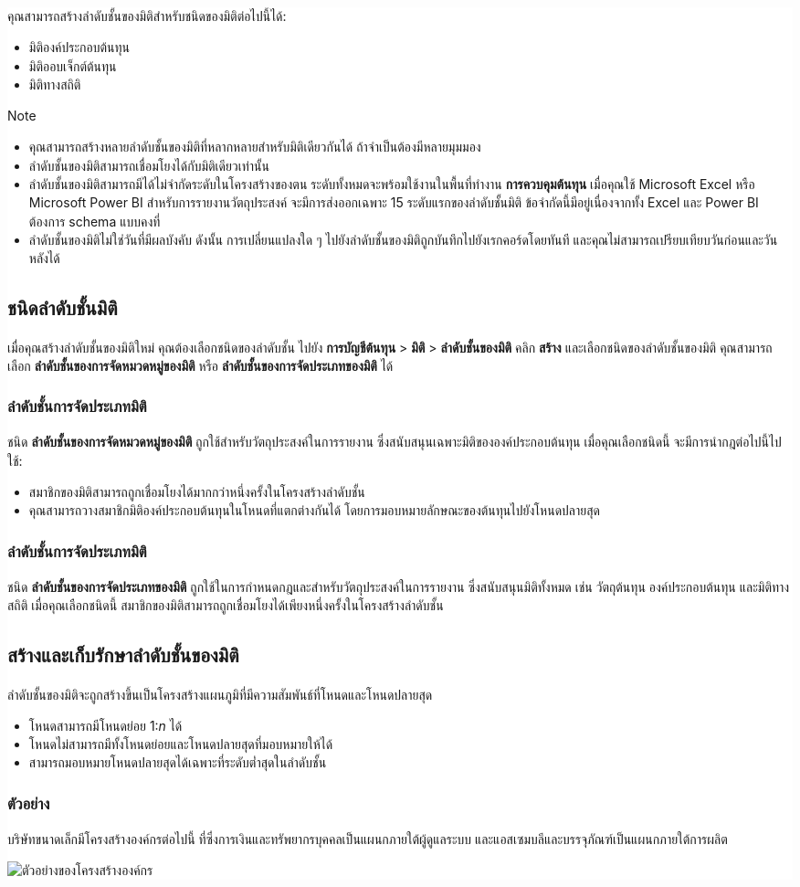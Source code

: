คุณสามารถสร้างลำดับชั้นของมิติสำหรับชนิดของมิติต่อไปนี้ได้:

-  มิติองค์ประกอบต้นทุน
-  มิติออบเจ็กต์ต้นทุน
-  มิติทางสถิติ

> [!NOTE]
> - คุณสามารถสร้างหลายลำดับชั้นของมิติที่หลากหลายสำหรับมิติเดียวกันได้ ถ้าจำเป็นต้องมีหลายมุมมอง
> - ลำดับชั้นของมิติสามารถเชื่อมโยงได้กับมิติเดียวเท่านั้น
> - ลำดับชั้นของมิติสามารถมีได้ไม่จำกัดระดับในโครงสร้างของตน ระดับทั้งหมดจะพร้อมใช้งานในพื้นที่ทำงาน **การควบคุมต้นทุน** เมื่อคุณใช้ Microsoft Excel หรือ Microsoft Power BI สำหรับการรายงานวัตถุประสงค์ จะมีการส่งออกเฉพาะ 15 ระดับแรกของลำดับชั้นมิติ ข้อจำกัดนี้มีอยู่เนื่องจากทั้ง Excel และ Power BI ต้องการ schema แบบคงที่
> - ลำดับชั้นของมิติไม่ใช่วันที่มีผลบังคับ ดังนั้น การเปลี่ยนแปลงใด ๆ ไปยังลำดับชั้นของมิติถูกบันทึกไปยังเรกคอร์ดโดยทันที และคุณไม่สามารถเปรียบเทียบวันก่อนและวันหลังได้

## <a name="dimension-hierarchy-type"></a>ชนิดลำดับชั้นมิติ

เมื่อคุณสร้างลำดับชั้นของมิติใหม่ คุณต้องเลือกชนิดของลำดับชั้น ไปยัง **การบัญชีต้นทุน** > **มิติ** > **ลำดับชั้นของมิติ** คลิก **สร้าง** และเลือกชนิดของลำดับชั้นของมิติ คุณสามารถเลือก **ลำดับชั้นของการจัดหมวดหมู่ของมิติ** หรือ **ลำดับชั้นของการจัดประเภทของมิติ** ได้

### <a name="dimension-categorization-hierarchy"></a>ลำดับชั้นการจัดประเภทมิติ

ชนิด **ลำดับชั้นของการจัดหมวดหมู่ของมิติ** ถูกใช้สำหรับวัตถุประสงค์ในการรายงาน ซึ่งสนับสนุนเฉพาะมิติขององค์ประกอบต้นทุน เมื่อคุณเลือกชนิดนี้ จะมีการนำกฎต่อไปนี้ไปใช้:

-  สมาชิกของมิติสามารถถูกเชื่อมโยงได้มากกว่าหนึ่งครั้งในโครงสร้างลำดับชั้น
-  คุณสามารถวางสมาชิกมิติองค์ประกอบต้นทุนในโหนดที่แตกต่างกันได้ โดยการมอบหมายลักษณะของต้นทุนไปยังโหนดปลายสุด

### <a name="dimension-classification-hierarchy"></a>ลำดับชั้นการจัดประเภทมิติ

ชนิด **ลำดับชั้นของการจัดประเภทของมิติ** ถูกใช้ในการกำหนดกฎและสำหรับวัตถุประสงค์ในการรายงาน ซึ่งสนับสนุนมิติทั้งหมด เช่น วัตถุต้นทุน องค์ประกอบต้นทุน และมิติทางสถิติ เมื่อคุณเลือกชนิดนี้ สมาชิกของมิติสามารถถูกเชื่อมโยงได้เพียงหนึ่งครั้งในโครงสร้างลำดับชั้น

## <a name="create-and-maintain-a-dimension-hierarchy"></a>สร้างและเก็บรักษาลำดับชั้นของมิติ

ลำดับชั้นของมิติจะถูกสร้างขึ้นเป็นโครงสร้างแผนภูมิที่มีความสัมพันธ์ที่โหนดและโหนดปลายสุด

-  โหนดสามารถมีโหนดย่อย 1:_n_ ได้
-  โหนดไม่สามารถมีทั้งโหนดย่อยและโหนดปลายสุดที่มอบหมายให้ได้
-  สามารถมอบหมายโหนดปลายสุดได้เฉพาะที่ระดับต่ำสุดในลำดับชั้น

### <a name="example"></a>ตัวอย่าง

บริษัทขนาดเล็กมีโครงสร้างองค์กรต่อไปนี้ ที่ซึ่งการเงินและทรัพยากรบุคคลเป็นแผนกภายใต้ผู้ดูแลระบบ และแอสเซมบลีและบรรจุภัณฑ์เป็นแผนกภายใต้การผลิต

![ตัวอย่างของโครงสร้างองค์กร](./media/dimension-hierarchy-org.png)
